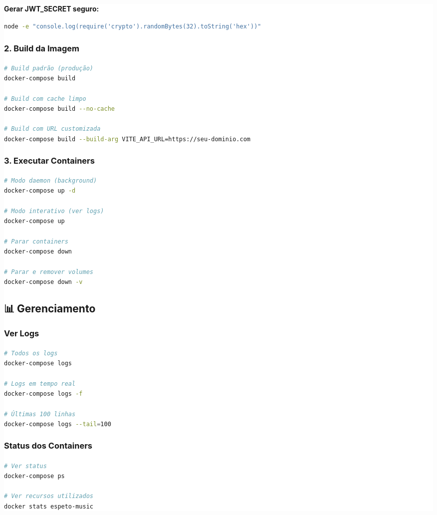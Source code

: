 **Gerar JWT_SECRET seguro:**
```bash
node -e "console.log(require('crypto').randomBytes(32).toString('hex'))"
```

### 2. Build da Imagem

```bash
# Build padrão (produção)
docker-compose build

# Build com cache limpo
docker-compose build --no-cache

# Build com URL customizada
docker-compose build --build-arg VITE_API_URL=https://seu-dominio.com
```

### 3. Executar Containers

```bash
# Modo daemon (background)
docker-compose up -d

# Modo interativo (ver logs)
docker-compose up

# Parar containers
docker-compose down

# Parar e remover volumes
docker-compose down -v
```

## 📊 Gerenciamento

### Ver Logs

```bash
# Todos os logs
docker-compose logs

# Logs em tempo real
docker-compose logs -f

# Últimas 100 linhas
docker-compose logs --tail=100
```

### Status dos Containers

```bash
# Ver status
docker-compose ps

# Ver recursos utilizados
docker stats espeto-music
```

